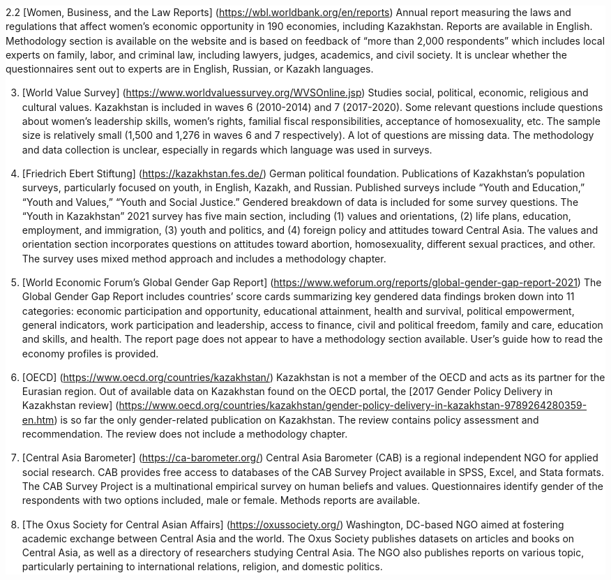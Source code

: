2.2 [Women, Business, and the Law Reports] (https://wbl.worldbank.org/en/reports)
Annual report measuring the laws and regulations that affect women’s economic opportunity in 190 economies, including Kazakhstan. 
Reports are available in English. Methodology section is available on the website and is based on feedback of “more than 2,000 respondents” which includes local experts on family, labor, and criminal law, including lawyers, judges, academics, and civil society. It is unclear whether the questionnaires sent out to experts are in English, Russian, or Kazakh languages. 

3. [World Value Survey] (https://www.worldvaluessurvey.org/WVSOnline.jsp)
Studies social, political, economic, religious and cultural values. Kazakhstan is included in waves 6 (2010-2014) and 7 (2017-2020). 
Some relevant questions include questions about women’s leadership skills, women’s rights, familial fiscal responsibilities, acceptance of homosexuality, etc. 
The sample size is relatively small (1,500 and 1,276 in waves 6 and 7 respectively). A lot of questions are missing data. The methodology and data collection is unclear, especially in regards which language was used in surveys. 

4. [Friedrich Ebert Stiftung] (https://kazakhstan.fes.de/) 
German political foundation. Publications of Kazakhstan’s population surveys, particularly focused on youth, in English, Kazakh, and Russian. Published surveys include “Youth and Education,” “Youth and Values,” “Youth and Social Justice.” Gendered breakdown of data is included for some survey questions. The “Youth in Kazakhstan” 2021 survey has five main section, including (1) values and orientations, (2) life plans, education, employment, and immigration, (3) youth and politics, and (4) foreign policy and attitudes toward Central Asia. The values and orientation section incorporates questions on attitudes toward abortion, homosexuality, different sexual practices, and other. The survey uses mixed method approach and includes a methodology chapter.    

5. [World Economic Forum’s Global Gender Gap Report] (https://www.weforum.org/reports/global-gender-gap-report-2021)
The Global Gender Gap Report includes countries’ score cards summarizing key gendered data findings broken down into 11 categories: economic participation and opportunity, educational attainment, health and survival, political empowerment, general indicators, work participation and leadership, access to finance, civil and political freedom, family and care, education and skills, and health. The report page does not appear to have a methodology section available. User’s guide how to read the economy profiles is provided. 

6. [OECD] (https://www.oecd.org/countries/kazakhstan/)
Kazakhstan is not a member of the OECD and acts as its partner for the Eurasian region. Out of available data on Kazakhstan found on the OECD portal, the [2017 Gender Policy Delivery in Kazakhstan review] (https://www.oecd.org/countries/kazakhstan/gender-policy-delivery-in-kazakhstan-9789264280359-en.htm) is so far the only gender-related publication on Kazakhstan. The review contains policy assessment and recommendation. The review does not include a methodology chapter.    

7. [Central Asia Barometer] (https://ca-barometer.org/)
Central Asia Barometer (CAB) is a regional independent NGO for applied social research. CAB provides free access to databases of the CAB Survey Project available in SPSS, Excel, and Stata formats. The CAB Survey Project is a multinational empirical survey on human beliefs and values. Questionnaires identify gender of the respondents with two options included, male or female. Methods reports are available. 

8. [The Oxus Society for Central Asian Affairs] (https://oxussociety.org/)
Washington, DC-based NGO aimed at fostering academic exchange between Central Asia and the world. The Oxus Society publishes datasets on articles and books on Central Asia, as well as a directory of researchers studying Central Asia. The NGO also publishes reports on various topic, particularly pertaining to international relations, religion, and domestic politics. 
